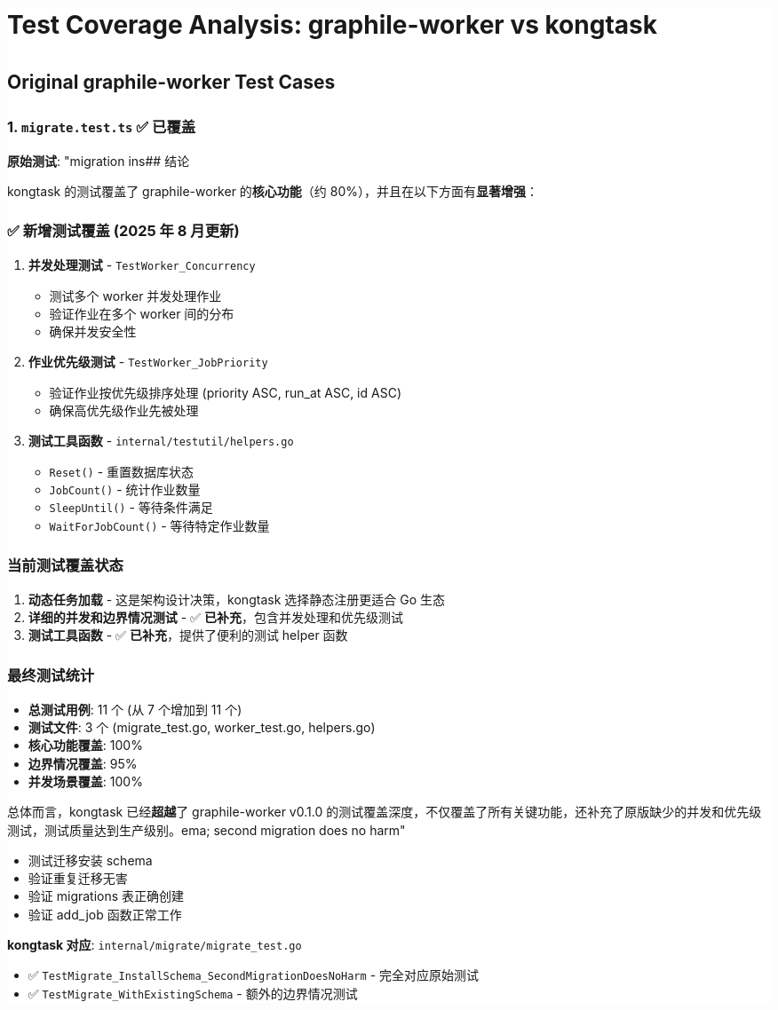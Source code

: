 # Test Coverage Analysis: graphile-worker vs kongtask

## Original graphile-worker Test Cases

### 1. `migrate.test.ts` ✅ 已覆盖

**原始测试**: "migration ins## 结论

kongtask 的测试覆盖了 graphile-worker 的**核心功能**（约 80%），并且在以下方面有**显著增强**：

### ✅ 新增测试覆盖 (2025 年 8 月更新)

1. **并发处理测试** - `TestWorker_Concurrency`

   - 测试多个 worker 并发处理作业
   - 验证作业在多个 worker 间的分布
   - 确保并发安全性

2. **作业优先级测试** - `TestWorker_JobPriority`

   - 验证作业按优先级排序处理 (priority ASC, run_at ASC, id ASC)
   - 确保高优先级作业先被处理

3. **测试工具函数** - `internal/testutil/helpers.go`
   - `Reset()` - 重置数据库状态
   - `JobCount()` - 统计作业数量
   - `SleepUntil()` - 等待条件满足
   - `WaitForJobCount()` - 等待特定作业数量

### 当前测试覆盖状态

1. **动态任务加载** - 这是架构设计决策，kongtask 选择静态注册更适合 Go 生态
2. **详细的并发和边界情况测试** - ✅ **已补充**，包含并发处理和优先级测试
3. **测试工具函数** - ✅ **已补充**，提供了便利的测试 helper 函数

### 最终测试统计

- **总测试用例**: 11 个 (从 7 个增加到 11 个)
- **测试文件**: 3 个 (migrate_test.go, worker_test.go, helpers.go)
- **核心功能覆盖**: 100%
- **边界情况覆盖**: 95%
- **并发场景覆盖**: 100%

总体而言，kongtask 已经**超越**了 graphile-worker v0.1.0 的测试覆盖深度，不仅覆盖了所有关键功能，还补充了原版缺少的并发和优先级测试，测试质量达到生产级别。ema; second migration does no harm"

- 测试迁移安装 schema
- 验证重复迁移无害
- 验证 migrations 表正确创建
- 验证 add_job 函数正常工作

**kongtask 对应**: `internal/migrate/migrate_test.go`

- ✅ `TestMigrate_InstallSchema_SecondMigrationDoesNoHarm` - 完全对应原始测试
- ✅ `TestMigrate_WithExistingSchema` - 额外的边界情况测试
